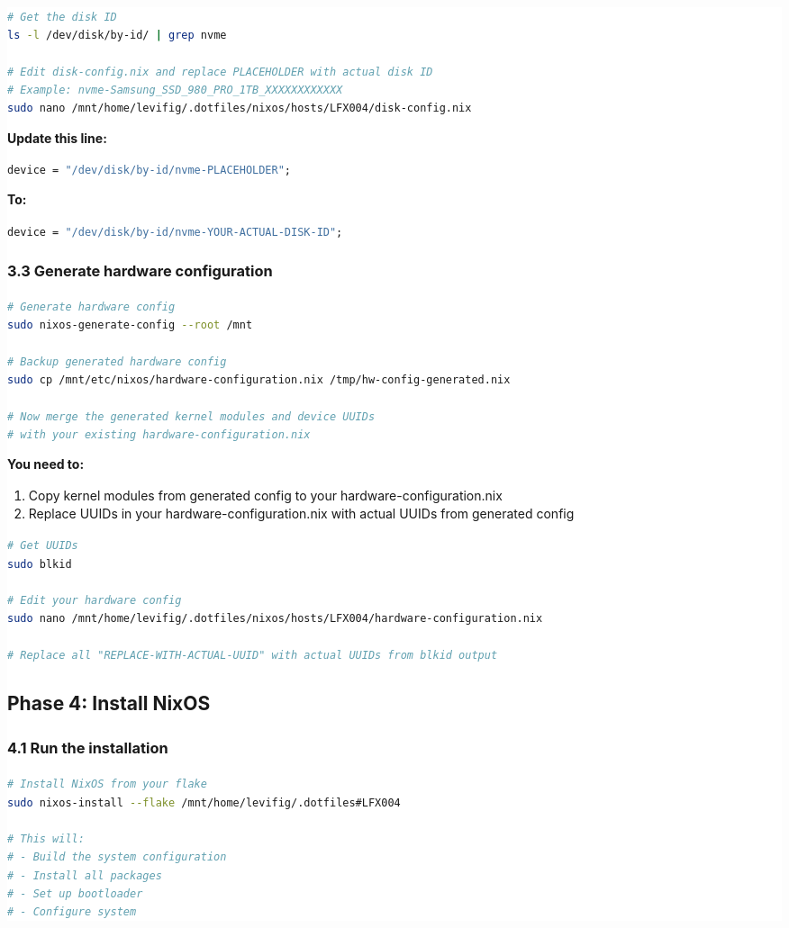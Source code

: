 ```bash
# Get the disk ID
ls -l /dev/disk/by-id/ | grep nvme

# Edit disk-config.nix and replace PLACEHOLDER with actual disk ID
# Example: nvme-Samsung_SSD_980_PRO_1TB_XXXXXXXXXXXX
sudo nano /mnt/home/levifig/.dotfiles/nixos/hosts/LFX004/disk-config.nix
```

**Update this line:**
```nix
device = "/dev/disk/by-id/nvme-PLACEHOLDER";
```

**To:**
```nix
device = "/dev/disk/by-id/nvme-YOUR-ACTUAL-DISK-ID";
```

### 3.3 Generate hardware configuration

```bash
# Generate hardware config
sudo nixos-generate-config --root /mnt

# Backup generated hardware config
sudo cp /mnt/etc/nixos/hardware-configuration.nix /tmp/hw-config-generated.nix

# Now merge the generated kernel modules and device UUIDs
# with your existing hardware-configuration.nix
```

**You need to:**
1. Copy kernel modules from generated config to your hardware-configuration.nix
2. Replace UUIDs in your hardware-configuration.nix with actual UUIDs from generated config

```bash
# Get UUIDs
sudo blkid

# Edit your hardware config
sudo nano /mnt/home/levifig/.dotfiles/nixos/hosts/LFX004/hardware-configuration.nix

# Replace all "REPLACE-WITH-ACTUAL-UUID" with actual UUIDs from blkid output
```

## Phase 4: Install NixOS

### 4.1 Run the installation

```bash
# Install NixOS from your flake
sudo nixos-install --flake /mnt/home/levifig/.dotfiles#LFX004

# This will:
# - Build the system configuration
# - Install all packages
# - Set up bootloader
# - Configure system
```

